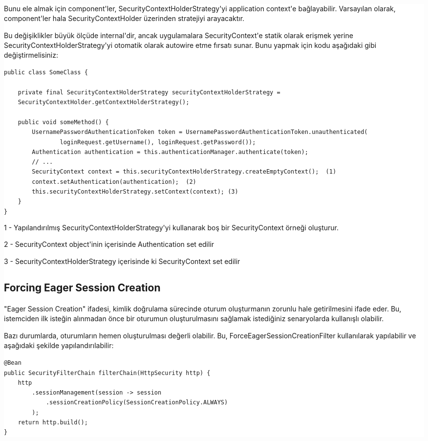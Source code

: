 Bunu ele almak için component'ler, SecurityContextHolderStrategy'yi application context'e bağlayabilir. 
Varsayılan olarak, component'ler hala SecurityContextHolder üzerinden stratejiyi arayacaktır.

Bu değişiklikler büyük ölçüde internal'dir, ancak uygulamalara SecurityContext'e statik olarak erişmek yerine 
SecurityContextHolderStrategy'yi otomatik olarak autowire etme fırsatı sunar. Bunu yapmak için kodu aşağıdaki gibi 
değiştirmelisiniz:
```
public class SomeClass {

    private final SecurityContextHolderStrategy securityContextHolderStrategy = 
    SecurityContextHolder.getContextHolderStrategy();

    public void someMethod() {
        UsernamePasswordAuthenticationToken token = UsernamePasswordAuthenticationToken.unauthenticated(
                loginRequest.getUsername(), loginRequest.getPassword());
        Authentication authentication = this.authenticationManager.authenticate(token);
        // ...
        SecurityContext context = this.securityContextHolderStrategy.createEmptyContext();  (1)
        context.setAuthentication(authentication);  (2)
        this.securityContextHolderStrategy.setContext(context); (3) 
    }
}
```
1 - Yapılandırılmış SecurityContextHolderStrategy'yi kullanarak boş bir SecurityContext örneği oluşturur.

2 - SecurityContext object'inin içerisinde Authentication set edilir

3 - SecurityContextHolderStrategy içerisinde ki SecurityContext set edilir

## Forcing Eager Session Creation
"Eager Session Creation" ifadesi, kimlik doğrulama sürecinde oturum oluşturmanın zorunlu hale getirilmesini ifade eder. 
Bu, istemciden ilk isteğin alınmadan önce bir oturumun oluşturulmasını sağlamak istediğiniz senaryolarda 
kullanışlı olabilir.

Bazı durumlarda, oturumların hemen oluşturulması değerli olabilir. Bu, ForceEagerSessionCreationFilter kullanılarak 
yapılabilir ve aşağıdaki şekilde yapılandırılabilir:
```
@Bean
public SecurityFilterChain filterChain(HttpSecurity http) {
    http
        .sessionManagement(session -> session
            .sessionCreationPolicy(SessionCreationPolicy.ALWAYS)
        );
    return http.build();
}
```